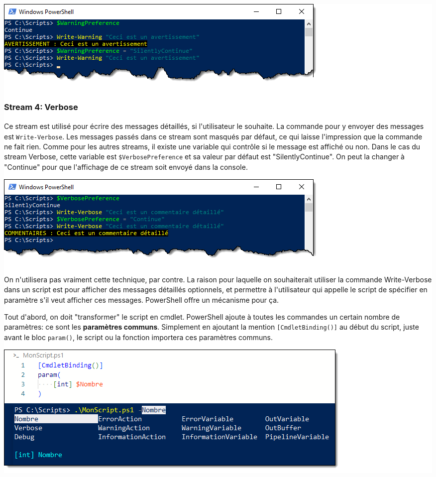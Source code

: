 ![](./assets/r08/stream_warning01.png)


### Stream 4: Verbose

Ce stream est utilisé pour écrire des messages détaillés, si l'utilisateur le souhaite. La commande pour y envoyer des messages est `Write-Verbose`. Les messages passés dans ce stream sont masqués par défaut, ce qui laisse l'impression que la commande ne fait rien. Comme pour les autres streams, il existe une variable qui contrôle si le message est affiché ou non. Dans le cas du stream Verbose, cette variable est `$VerbosePreference` et sa valeur par défaut est "SilentlyContinue". On peut la changer à "Continue" pour que l'affichage de ce stream soit envoyé dans la console.

![](./assets/r08/stream_verbose01.png)

On n'utilisera pas vraiment cette technique, par contre. La raison pour laquelle on souhaiterait utiliser la commande Write-Verbose dans un script est pour afficher des messages détaillés optionnels, et permettre à l'utilisateur qui appelle le script de spécifier en paramètre s'il veut afficher ces messages. PowerShell offre un mécanisme pour ça.

Tout d'abord, on doit "transformer" le script en cmdlet. PowerShell ajoute à toutes les commandes un certain nombre de paramètres: ce sont les **paramètres communs**. Simplement en ajoutant la mention `[CmdletBinding()]` au début du script, juste avant le bloc `param()`, le script ou la fonction importera ces paramètres communs.

![](./assets/r08/stream_cmdletbinding01.png)
